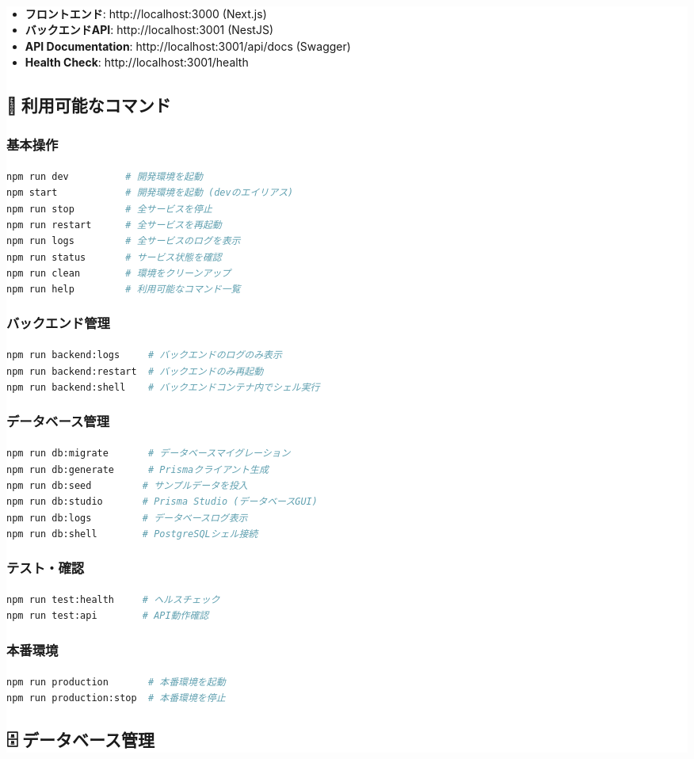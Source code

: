 - **フロントエンド**: http://localhost:3000 (Next.js)
- **バックエンドAPI**: http://localhost:3001 (NestJS)
- **API Documentation**: http://localhost:3001/api/docs (Swagger)
- **Health Check**: http://localhost:3001/health

## 🔧 利用可能なコマンド

### 基本操作

```bash
npm run dev          # 開発環境を起動
npm start            # 開発環境を起動 (devのエイリアス)
npm run stop         # 全サービスを停止
npm run restart      # 全サービスを再起動
npm run logs         # 全サービスのログを表示
npm run status       # サービス状態を確認
npm run clean        # 環境をクリーンアップ
npm run help         # 利用可能なコマンド一覧
```

### バックエンド管理

```bash
npm run backend:logs     # バックエンドのログのみ表示
npm run backend:restart  # バックエンドのみ再起動
npm run backend:shell    # バックエンドコンテナ内でシェル実行
```

### データベース管理

```bash
npm run db:migrate       # データベースマイグレーション
npm run db:generate      # Prismaクライアント生成
npm run db:seed         # サンプルデータを投入
npm run db:studio       # Prisma Studio (データベースGUI)
npm run db:logs         # データベースログ表示
npm run db:shell        # PostgreSQLシェル接続
```

### テスト・確認

```bash
npm run test:health     # ヘルスチェック
npm run test:api        # API動作確認
```

### 本番環境

```bash
npm run production       # 本番環境を起動
npm run production:stop  # 本番環境を停止
```

## 🗄️ データベース管理
